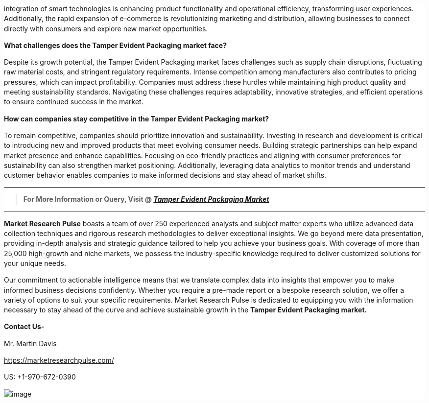 integration of smart technologies is enhancing product functionality and operational efficiency, transforming user experiences. Additionally, the rapid expansion of e-commerce is revolutionizing marketing and distribution, allowing businesses to connect directly with consumers and explore new market opportunities.</p><p><strong>What challenges does the Tamper Evident Packaging market face?</strong></p><p>Despite its growth potential, the Tamper Evident Packaging market faces challenges such as supply chain disruptions, fluctuating raw material costs, and stringent regulatory requirements. Intense competition among manufacturers also contributes to pricing pressures, which can impact profitability. Companies must address these hurdles while maintaining high product quality and meeting sustainability standards. Navigating these challenges requires adaptability, innovative strategies, and efficient operations to ensure continued success in the market.</p><p><strong>How can companies stay competitive in the Tamper Evident Packaging market?</strong></p><p>To remain competitive, companies should prioritize innovation and sustainability. Investing in research and development is critical to introducing new and improved products that meet evolving consumer needs. Building strategic partnerships can help expand market presence and enhance capabilities. Focusing on eco-friendly practices and aligning with consumer preferences for sustainability can also strengthen market positioning. Additionally, leveraging data analytics to monitor trends and understand customer behavior enables companies to make informed decisions and stay ahead of market shifts.</p><hr /><blockquote><p><strong>For More Information or Query, Visit @&nbsp;<em><a href="https://marketresearchpulse.com/report/58347/tamper-evident-packaging-market?utm_source=Linkedin&utm_medium=0111">Tamper Evident Packaging Market</a></em></strong></p></blockquote><hr /><p><strong>Market Research Pulse</strong> boasts a team of over 250 experienced analysts and subject matter experts who utilize advanced data collection techniques and rigorous research methodologies to deliver exceptional insights. We go beyond mere data presentation, providing in-depth analysis and strategic guidance tailored to help you achieve your business goals. With coverage of more than 25,000 high-growth and niche markets, we possess the industry-specific knowledge required to deliver customized solutions for your unique needs.</p><p>Our commitment to actionable intelligence means that we translate complex data into insights that empower you to make informed business decisions confidently. Whether you require a pre-made report or a bespoke research solution, we offer a variety of options to suit your specific requirements. Market Research Pulse is dedicated to equipping you with the information necessary to stay ahead of the curve and achieve sustainable growth in the <strong>Tamper Evident Packaging market.</strong></p><p><strong>Contact Us-</strong></p><p>Mr. Martin Davis</p><p>https://marketresearchpulse.com/</p><p>US: +1-970-672-0390</p>
![image](https://github.com/user-attachments/assets/0de970e9-cadf-48a3-9a1a-729d1c0a0a09)
